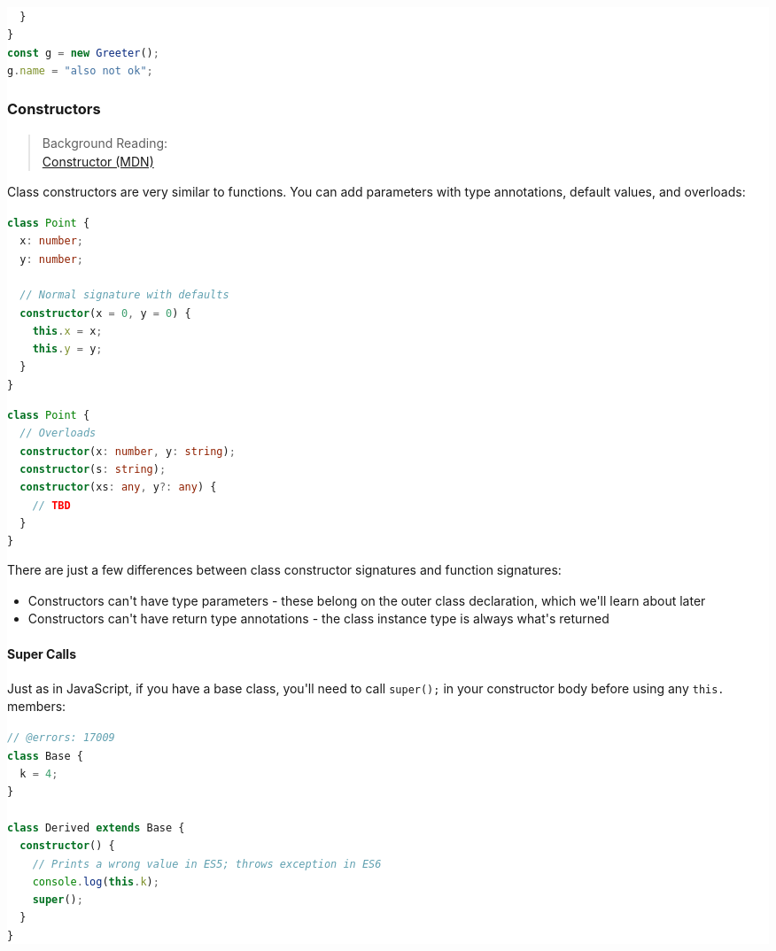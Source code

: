 ```ts twoslash
  }
}
const g = new Greeter();
g.name = "also not ok";
```

### Constructors

<blockquote class='bg-reading'>
   <p>Background Reading:<br />
   <a href='https://developer.mozilla.org/en-US/docs/Web/JavaScript/Reference/Classes/constructor'>Constructor (MDN)</a><br/>
   </p>
</blockquote>

Class constructors are very similar to functions.
You can add parameters with type annotations, default values, and overloads:

```ts twoslash
class Point {
  x: number;
  y: number;

  // Normal signature with defaults
  constructor(x = 0, y = 0) {
    this.x = x;
    this.y = y;
  }
}
```

```ts twoslash
class Point {
  // Overloads
  constructor(x: number, y: string);
  constructor(s: string);
  constructor(xs: any, y?: any) {
    // TBD
  }
}
```

There are just a few differences between class constructor signatures and function signatures:

- Constructors can't have type parameters - these belong on the outer class declaration, which we'll learn about later
- Constructors can't have return type annotations - the class instance type is always what's returned

#### Super Calls

Just as in JavaScript, if you have a base class, you'll need to call `super();` in your constructor body before using any `this.` members:

```ts twoslash
// @errors: 17009
class Base {
  k = 4;
}

class Derived extends Base {
  constructor() {
    // Prints a wrong value in ES5; throws exception in ES6
    console.log(this.k);
    super();
  }
}
```